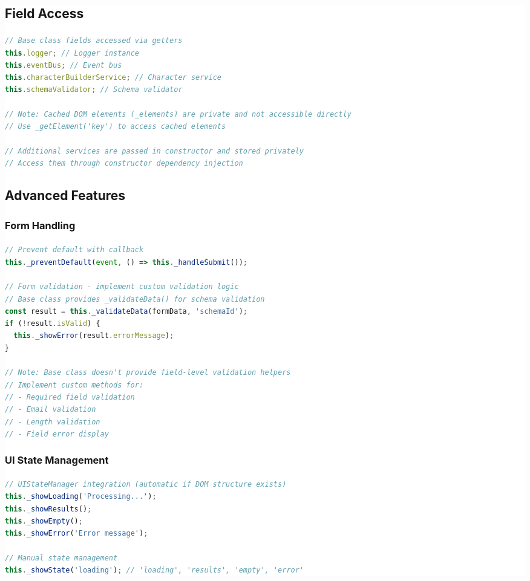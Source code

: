 ## Field Access

```javascript
// Base class fields accessed via getters
this.logger; // Logger instance
this.eventBus; // Event bus
this.characterBuilderService; // Character service
this.schemaValidator; // Schema validator

// Note: Cached DOM elements (_elements) are private and not accessible directly
// Use _getElement('key') to access cached elements

// Additional services are passed in constructor and stored privately
// Access them through constructor dependency injection
```

## Advanced Features

### Form Handling

```javascript
// Prevent default with callback
this._preventDefault(event, () => this._handleSubmit());

// Form validation - implement custom validation logic
// Base class provides _validateData() for schema validation
const result = this._validateData(formData, 'schemaId');
if (!result.isValid) {
  this._showError(result.errorMessage);
}

// Note: Base class doesn't provide field-level validation helpers
// Implement custom methods for:
// - Required field validation
// - Email validation
// - Length validation
// - Field error display
```

### UI State Management

```javascript
// UIStateManager integration (automatic if DOM structure exists)
this._showLoading('Processing...');
this._showResults();
this._showEmpty();
this._showError('Error message');

// Manual state management
this._showState('loading'); // 'loading', 'results', 'empty', 'error'
```
